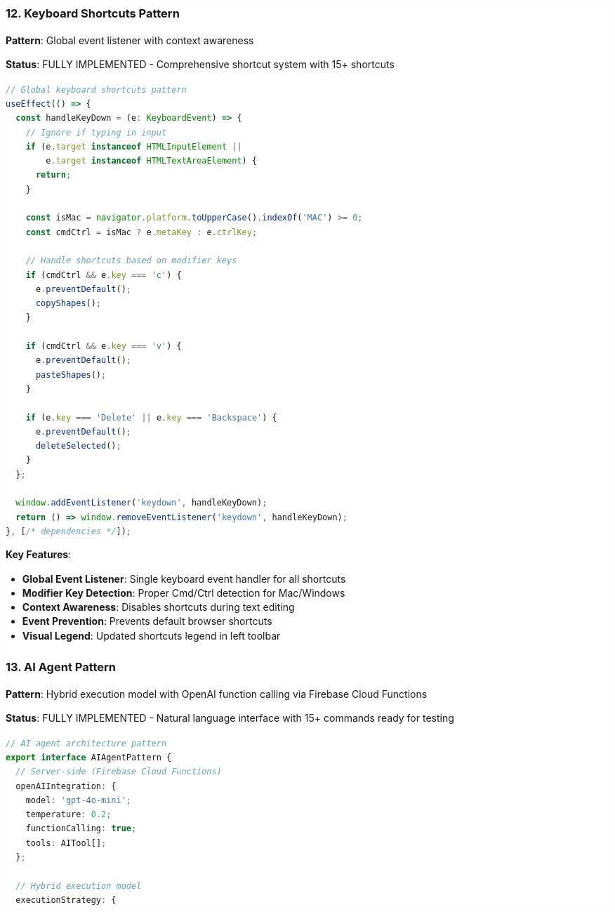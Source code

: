 ### 12. Keyboard Shortcuts Pattern
**Pattern**: Global event listener with context awareness

**Status**: FULLY IMPLEMENTED - Comprehensive shortcut system with 15+ shortcuts

```typescript
// Global keyboard shortcuts pattern
useEffect(() => {
  const handleKeyDown = (e: KeyboardEvent) => {
    // Ignore if typing in input
    if (e.target instanceof HTMLInputElement || 
        e.target instanceof HTMLTextAreaElement) {
      return;
    }

    const isMac = navigator.platform.toUpperCase().indexOf('MAC') >= 0;
    const cmdCtrl = isMac ? e.metaKey : e.ctrlKey;

    // Handle shortcuts based on modifier keys
    if (cmdCtrl && e.key === 'c') {
      e.preventDefault();
      copyShapes();
    }
    
    if (cmdCtrl && e.key === 'v') {
      e.preventDefault();
      pasteShapes();
    }
    
    if (e.key === 'Delete' || e.key === 'Backspace') {
      e.preventDefault();
      deleteSelected();
    }
  };

  window.addEventListener('keydown', handleKeyDown);
  return () => window.removeEventListener('keydown', handleKeyDown);
}, [/* dependencies */]);
```

**Key Features**:
- **Global Event Listener**: Single keyboard event handler for all shortcuts
- **Modifier Key Detection**: Proper Cmd/Ctrl detection for Mac/Windows
- **Context Awareness**: Disables shortcuts during text editing
- **Event Prevention**: Prevents default browser shortcuts
- **Visual Legend**: Updated shortcuts legend in left toolbar

### 13. AI Agent Pattern
**Pattern**: Hybrid execution model with OpenAI function calling via Firebase Cloud Functions

**Status**: FULLY IMPLEMENTED - Natural language interface with 15+ commands ready for testing

```typescript
// AI agent architecture pattern
export interface AIAgentPattern {
  // Server-side (Firebase Cloud Functions)
  openAIIntegration: {
    model: 'gpt-4o-mini';
    temperature: 0.2;
    functionCalling: true;
    tools: AITool[];
  };
  
  // Hybrid execution model
  executionStrategy: {
```